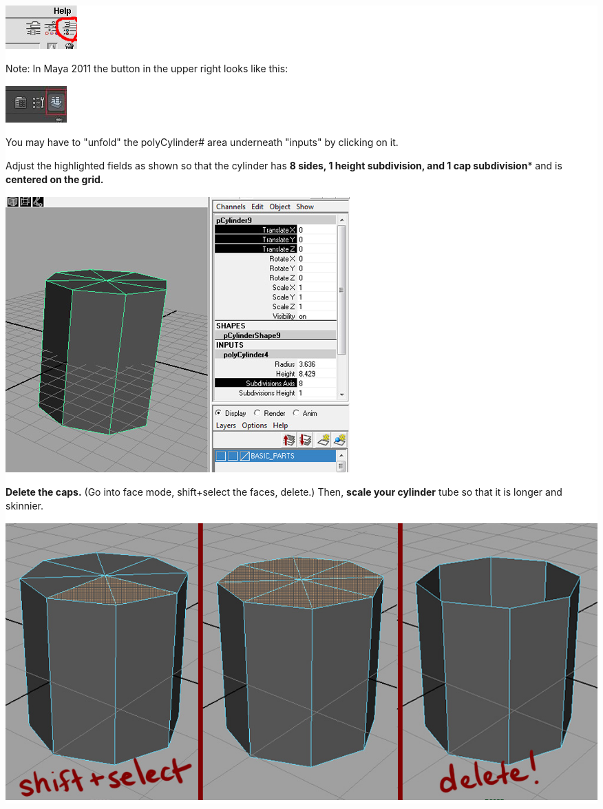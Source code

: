 ![Maya Image](/images/organic-modeling/frog_150.jpg)

Note: In Maya 2011 the button in the upper right looks like this:

![Maya Image](/images/organic-modeling/orgmodel_001.jpg)
 
You may have to "unfold" the polyCylinder# area underneath "inputs" by clicking on it. 

Adjust the highlighted fields as shown so that the cylinder has **8 sides, 1 height subdivision, and 1 cap subdivision*** and is **centered on the grid.**

![Maya Image](/images/organic-modeling/frog_001.jpg)   

**Delete the caps.** (Go into face mode, shift+select the faces, delete.) Then, **scale your cylinder** tube so that it is longer and skinnier. 

![Maya Image](/images/organic-modeling/frog_086.jpg)